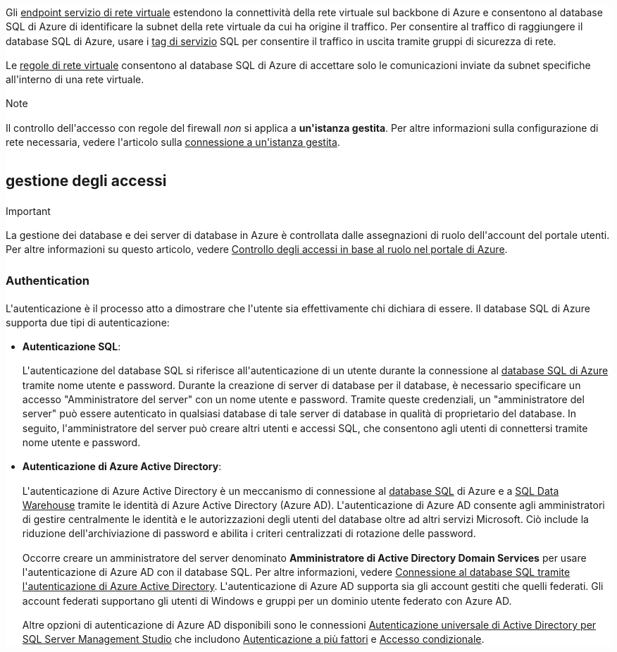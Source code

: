 Gli [endpoint servizio di rete virtuale](../virtual-network/virtual-network-service-endpoints-overview.md) estendono la connettività della rete virtuale sul backbone di Azure e consentono al database SQL di Azure di identificare la subnet della rete virtuale da cui ha origine il traffico. Per consentire al traffico di raggiungere il database SQL di Azure, usare i [tag di servizio](../virtual-network/security-overview.md) SQL per consentire il traffico in uscita tramite gruppi di sicurezza di rete.

Le [regole di rete virtuale](sql-database-vnet-service-endpoint-rule-overview.md) consentono al database SQL di Azure di accettare solo le comunicazioni inviate da subnet specifiche all'interno di una rete virtuale.

> [!NOTE]
> Il controllo dell'accesso con regole del firewall *non* si applica a **un'istanza gestita**. Per altre informazioni sulla configurazione di rete necessaria, vedere l'articolo sulla [connessione a un'istanza gestita](sql-database-managed-instance-connect-app.md).

## <a name="access-management"></a>gestione degli accessi

> [!IMPORTANT]
> La gestione dei database e dei server di database in Azure è controllata dalle assegnazioni di ruolo dell'account del portale utenti. Per altre informazioni su questo articolo, vedere [Controllo degli accessi in base al ruolo nel portale di Azure](../role-based-access-control/overview.md).

### <a name="authentication"></a>Authentication

L'autenticazione è il processo atto a dimostrare che l'utente sia effettivamente chi dichiara di essere. Il database SQL di Azure supporta due tipi di autenticazione:

- **Autenticazione SQL**:

    L'autenticazione del database SQL si riferisce all'autenticazione di un utente durante la connessione al [database SQL di Azure](sql-database-technical-overview.md) tramite nome utente e password. Durante la creazione di server di database per il database, è necessario specificare un accesso "Amministratore del server" con un nome utente e password. Tramite queste credenziali, un "amministratore del server" può essere autenticato in qualsiasi database di tale server di database in qualità di proprietario del database. In seguito, l'amministratore del server può creare altri utenti e accessi SQL, che consentono agli utenti di connettersi tramite nome utente e password.

- **Autenticazione di Azure Active Directory**:

    L'autenticazione di Azure Active Directory è un meccanismo di connessione al [database SQL](sql-database-technical-overview.md) di Azure e a [SQL Data Warehouse](../sql-data-warehouse/sql-data-warehouse-overview-what-is.md) tramite le identità di Azure Active Directory (Azure AD). L'autenticazione di Azure AD consente agli amministratori di gestire centralmente le identità e le autorizzazioni degli utenti del database oltre ad altri servizi Microsoft. Ciò include la riduzione dell'archiviazione di password e abilita i criteri centralizzati di rotazione delle password.

     Occorre creare un amministratore del server denominato **Amministratore di Active Directory Domain Services** per usare l'autenticazione di Azure AD con il database SQL. Per altre informazioni, vedere [Connessione al database SQL tramite l'autenticazione di Azure Active Directory](sql-database-aad-authentication.md). L'autenticazione di Azure AD supporta sia gli account gestiti che quelli federati. Gli account federati supportano gli utenti di Windows e gruppi per un dominio utente federato con Azure AD.

    Altre opzioni di autenticazione di Azure AD disponibili sono le connessioni [Autenticazione universale di Active Directory per SQL Server Management Studio](sql-database-ssms-mfa-authentication.md) che includono [Autenticazione a più fattori](../active-directory/authentication/concept-mfa-howitworks.md) e [ Accesso condizionale](sql-database-conditional-access.md).
